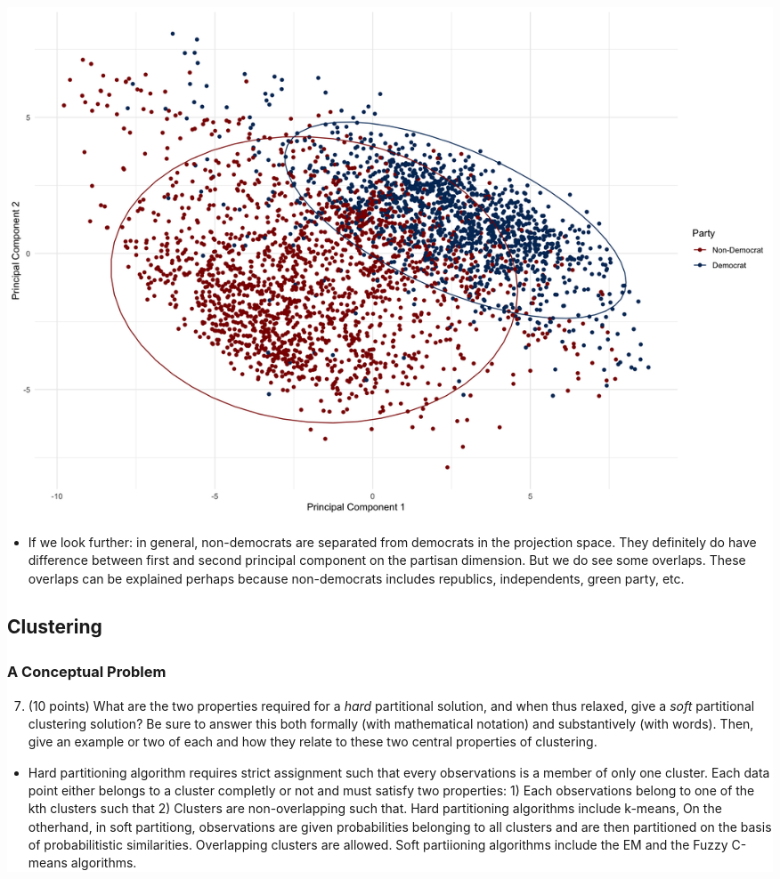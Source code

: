 ![](images/paste-6912BD36.png)

-   If we look further: in general, non-democrats are separated from democrats in the projection space. They definitely do have difference between first and second principal component on the partisan dimension. But we do see some overlaps. These overlaps can be explained perhaps because non-democrats includes republics, independents, green party, etc.

## Clustering

### A Conceptual Problem

7.  (10 points) What are the two properties required for a *hard* partitional solution, and when thus relaxed, give a *soft* partitional clustering solution? Be sure to answer this both formally (with mathematical notation) and substantively (with words). Then, give an example or two of each and how they relate to these two central properties of clustering.

-   Hard partitioning algorithm requires strict assignment such that every observations is a member of only one cluster. Each data point either belongs to a cluster completly or not and must satisfy two properties: 1) Each observations belong to one of the kth clusters such that 2) Clusters are non-overlapping such that. Hard partitioning algorithms include k-means, On the otherhand, in soft partitiong, observations are given probabilities belonging to all clusters and are then partitioned on the basis of probabilitistic similarities. Overlapping clusters are allowed. Soft partiioning algorithms include the EM and the Fuzzy C-means algorithms.
